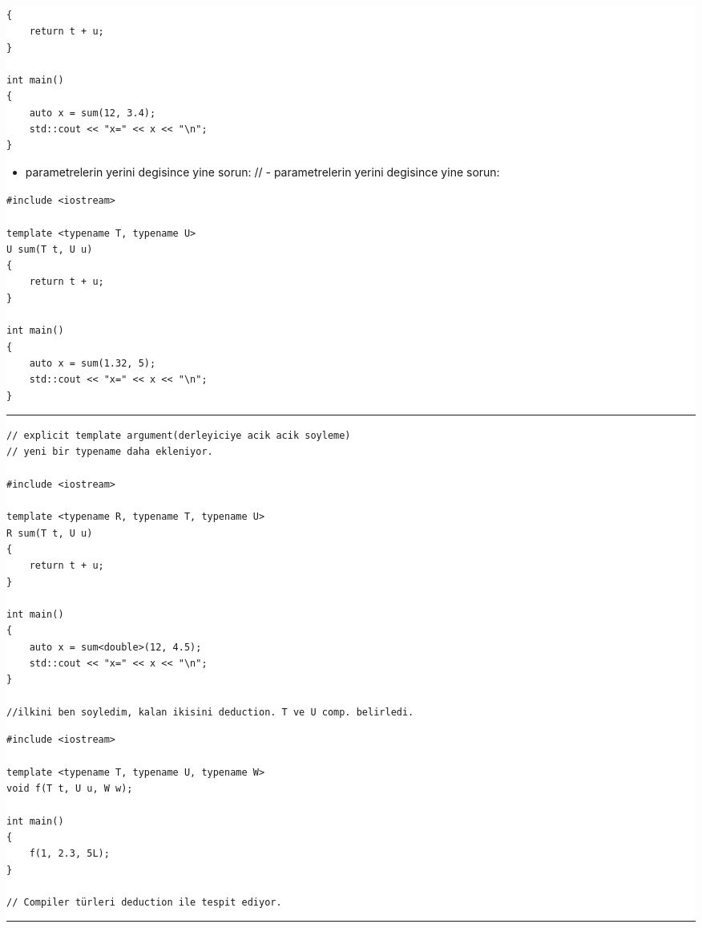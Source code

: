 ```
{
    return t + u;
}

int main()
{
    auto x = sum(12, 3.4);
    std::cout << "x=" << x << "\n";
}
```
- parametrelerin yerini degisince yine sorun:
// - parametrelerin yerini degisince yine sorun:
```
#include <iostream>

template <typename T, typename U>
U sum(T t, U u)
{
    return t + u;
}

int main()
{
    auto x = sum(1.32, 5);
    std::cout << "x=" << x << "\n";
}
```
************
```
// explicit template argument(derleyiciye acik acik soyleme)
// yeni bir typename daha ekleniyor.

#include <iostream>

template <typename R, typename T, typename U>
R sum(T t, U u)
{
    return t + u;
}

int main()
{
    auto x = sum<double>(12, 4.5);
    std::cout << "x=" << x << "\n";
}

//ilkini ben soyledim, kalan ikisini deduction. T ve U comp. belirledi.
```

```
#include <iostream>

template <typename T, typename U, typename W>
void f(T t, U u, W w);

int main()
{
    f(1, 2.3, 5L);
}

// Compiler türleri deduction ile tespit ediyor.
```
*********
```
```